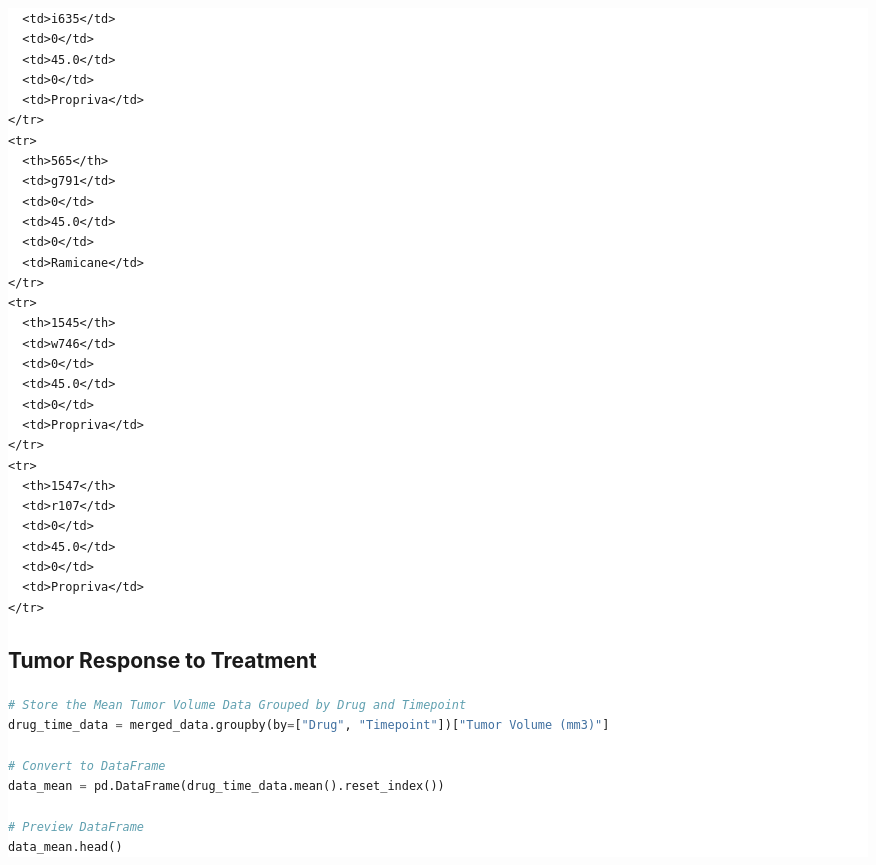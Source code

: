       <td>i635</td>
      <td>0</td>
      <td>45.0</td>
      <td>0</td>
      <td>Propriva</td>
    </tr>
    <tr>
      <th>565</th>
      <td>g791</td>
      <td>0</td>
      <td>45.0</td>
      <td>0</td>
      <td>Ramicane</td>
    </tr>
    <tr>
      <th>1545</th>
      <td>w746</td>
      <td>0</td>
      <td>45.0</td>
      <td>0</td>
      <td>Propriva</td>
    </tr>
    <tr>
      <th>1547</th>
      <td>r107</td>
      <td>0</td>
      <td>45.0</td>
      <td>0</td>
      <td>Propriva</td>
    </tr>
  </tbody>
</table>
</div>



## Tumor Response to Treatment


```python
# Store the Mean Tumor Volume Data Grouped by Drug and Timepoint 
drug_time_data = merged_data.groupby(by=["Drug", "Timepoint"])["Tumor Volume (mm3)"]

# Convert to DataFrame
data_mean = pd.DataFrame(drug_time_data.mean().reset_index())

# Preview DataFrame
data_mean.head()
```




<div>
<style scoped>
    .dataframe tbody tr th:only-of-type {
        vertical-align: middle;
    }
